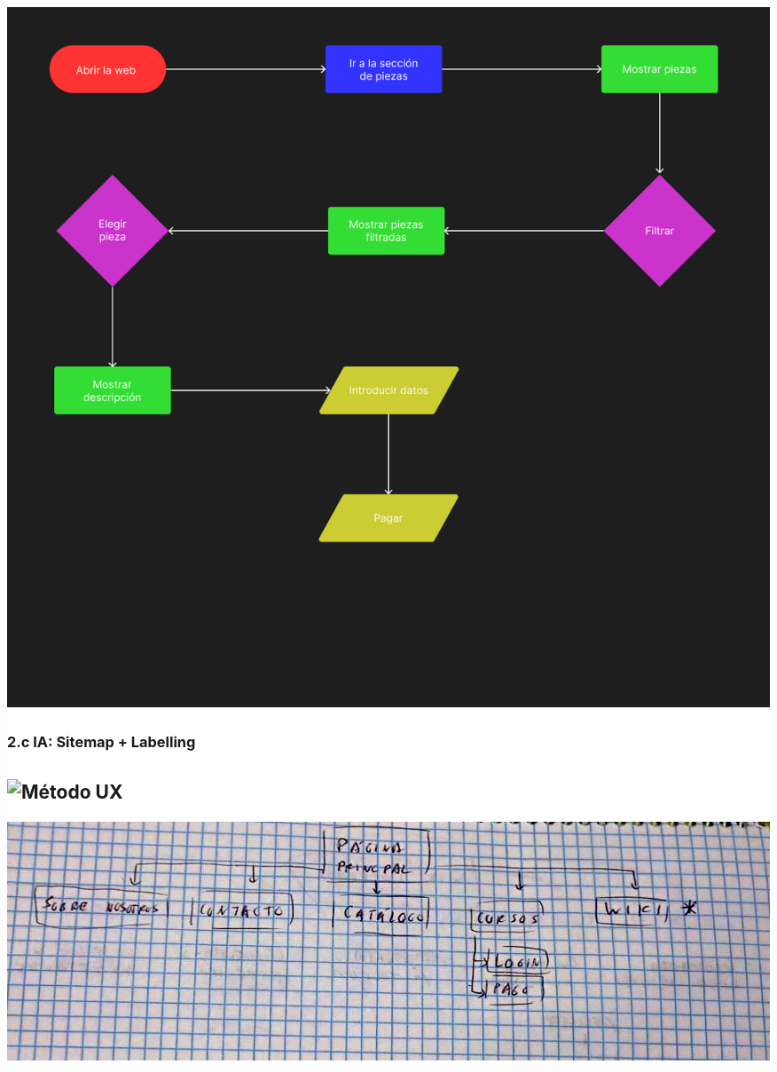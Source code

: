 ![Task Analysis 2](img/TaskAnalysis2_ComprarUnaPieza.png)


### 2.c IA: Sitemap + Labelling 
![Método UX](img/labelling.png) 
----
![Sitemap 1](img/homepageIA.png) 